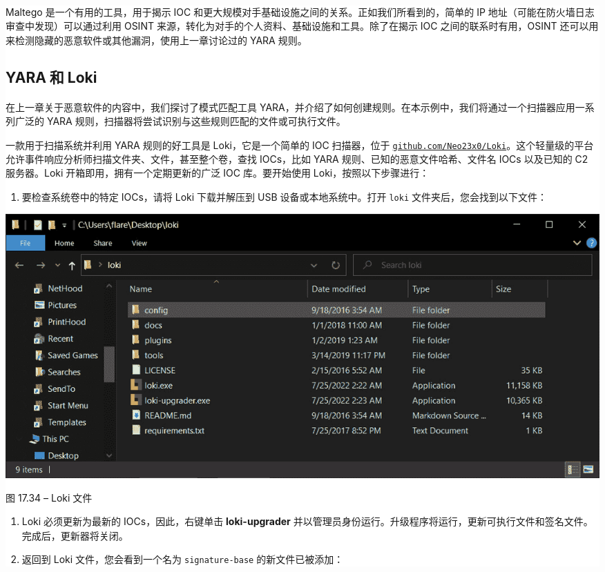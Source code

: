Maltego 是一个有用的工具，用于揭示 IOC 和更大规模对手基础设施之间的关系。正如我们所看到的，简单的 IP 地址（可能在防火墙日志审查中发现）可以通过利用 OSINT 来源，转化为对手的个人资料、基础设施和工具。除了在揭示 IOC 之间的联系时有用，OSINT 还可以用来检测隐藏的恶意软件或其他漏洞，使用上一章讨论过的 YARA 规则。

## YARA 和 Loki

在上一章关于恶意软件的内容中，我们探讨了模式匹配工具 YARA，并介绍了如何创建规则。在本示例中，我们将通过一个扫描器应用一系列广泛的 YARA 规则，扫描器将尝试识别与这些规则匹配的文件或可执行文件。

一款用于扫描系统并利用 YARA 规则的好工具是 Loki，它是一个简单的 IOC 扫描器，位于 [`github.com/Neo23x0/Loki`](https://github.com/Neo23x0/Loki)。这个轻量级的平台允许事件响应分析师扫描文件夹、文件，甚至整个卷，查找 IOCs，比如 YARA 规则、已知的恶意文件哈希、文件名 IOCs 以及已知的 C2 服务器。Loki 开箱即用，拥有一个定期更新的广泛 IOC 库。要开始使用 Loki，按照以下步骤进行：

1.  要检查系统卷中的特定 IOCs，请将 Loki 下载并解压到 USB 设备或本地系统中。打开 `loki` 文件夹后，您会找到以下文件：

![图 17.34 – Loki 文件](img/B18571_17_034.jpg)

图 17.34 – Loki 文件

1.  Loki 必须更新为最新的 IOCs，因此，右键单击 **loki-upgrader** 并以管理员身份运行。升级程序将运行，更新可执行文件和签名文件。完成后，更新器将关闭。

1.  返回到 Loki 文件，您会看到一个名为 `signature-base` 的新文件已被添加：
